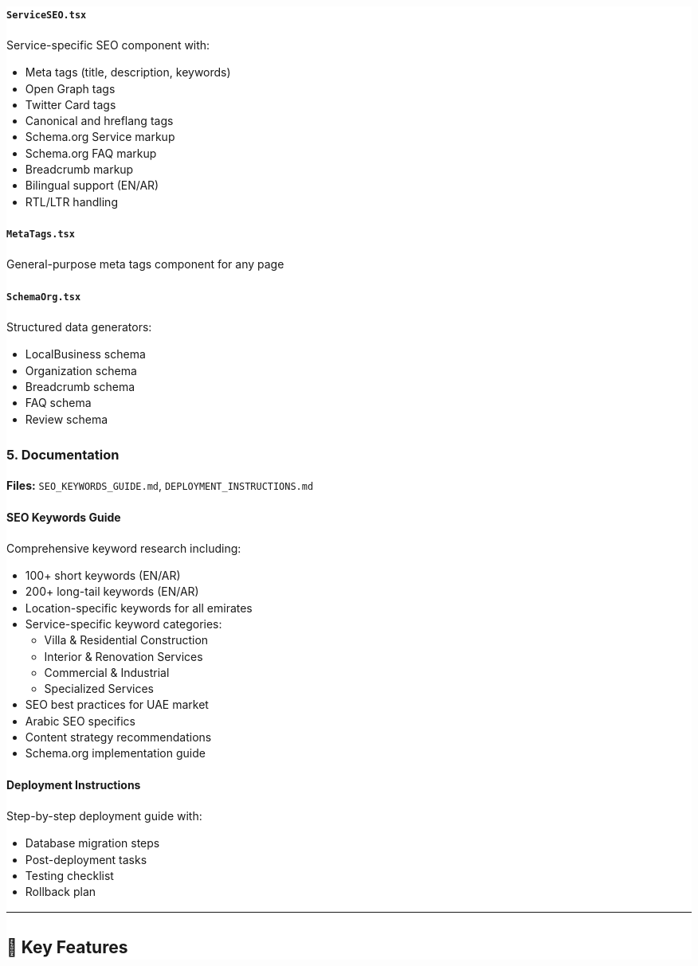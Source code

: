 #### `ServiceSEO.tsx`
Service-specific SEO component with:
- Meta tags (title, description, keywords)
- Open Graph tags
- Twitter Card tags
- Canonical and hreflang tags
- Schema.org Service markup
- Schema.org FAQ markup
- Breadcrumb markup
- Bilingual support (EN/AR)
- RTL/LTR handling

#### `MetaTags.tsx`
General-purpose meta tags component for any page

#### `SchemaOrg.tsx`
Structured data generators:
- LocalBusiness schema
- Organization schema
- Breadcrumb schema
- FAQ schema
- Review schema

### 5. Documentation
**Files:** `SEO_KEYWORDS_GUIDE.md`, `DEPLOYMENT_INSTRUCTIONS.md`

#### SEO Keywords Guide
Comprehensive keyword research including:
- 100+ short keywords (EN/AR)
- 200+ long-tail keywords (EN/AR)
- Location-specific keywords for all emirates
- Service-specific keyword categories:
  - Villa & Residential Construction
  - Interior & Renovation Services
  - Commercial & Industrial
  - Specialized Services
- SEO best practices for UAE market
- Arabic SEO specifics
- Content strategy recommendations
- Schema.org implementation guide

#### Deployment Instructions
Step-by-step deployment guide with:
- Database migration steps
- Post-deployment tasks
- Testing checklist
- Rollback plan

---

## 🚀 Key Features
